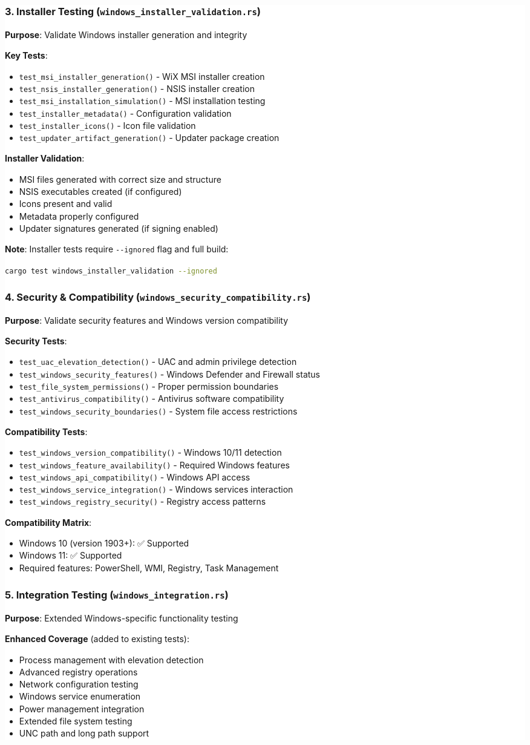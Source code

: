 ### 3. Installer Testing (`windows_installer_validation.rs`)

**Purpose**: Validate Windows installer generation and integrity

**Key Tests**:
- `test_msi_installer_generation()` - WiX MSI installer creation
- `test_nsis_installer_generation()` - NSIS installer creation
- `test_msi_installation_simulation()` - MSI installation testing
- `test_installer_metadata()` - Configuration validation
- `test_installer_icons()` - Icon file validation
- `test_updater_artifact_generation()` - Updater package creation

**Installer Validation**:
- MSI files generated with correct size and structure
- NSIS executables created (if configured)
- Icons present and valid
- Metadata properly configured
- Updater signatures generated (if signing enabled)

**Note**: Installer tests require `--ignored` flag and full build:
```bash
cargo test windows_installer_validation --ignored
```

### 4. Security & Compatibility (`windows_security_compatibility.rs`)

**Purpose**: Validate security features and Windows version compatibility

**Security Tests**:
- `test_uac_elevation_detection()` - UAC and admin privilege detection
- `test_windows_security_features()` - Windows Defender and Firewall status
- `test_file_system_permissions()` - Proper permission boundaries
- `test_antivirus_compatibility()` - Antivirus software compatibility
- `test_windows_security_boundaries()` - System file access restrictions

**Compatibility Tests**:
- `test_windows_version_compatibility()` - Windows 10/11 detection
- `test_windows_feature_availability()` - Required Windows features
- `test_windows_api_compatibility()` - Windows API access
- `test_windows_service_integration()` - Windows services interaction
- `test_windows_registry_security()` - Registry access patterns

**Compatibility Matrix**:
- Windows 10 (version 1903+): ✅ Supported
- Windows 11: ✅ Supported
- Required features: PowerShell, WMI, Registry, Task Management

### 5. Integration Testing (`windows_integration.rs`)

**Purpose**: Extended Windows-specific functionality testing

**Enhanced Coverage** (added to existing tests):
- Process management with elevation detection
- Advanced registry operations
- Network configuration testing
- Windows service enumeration
- Power management integration
- Extended file system testing
- UNC path and long path support
